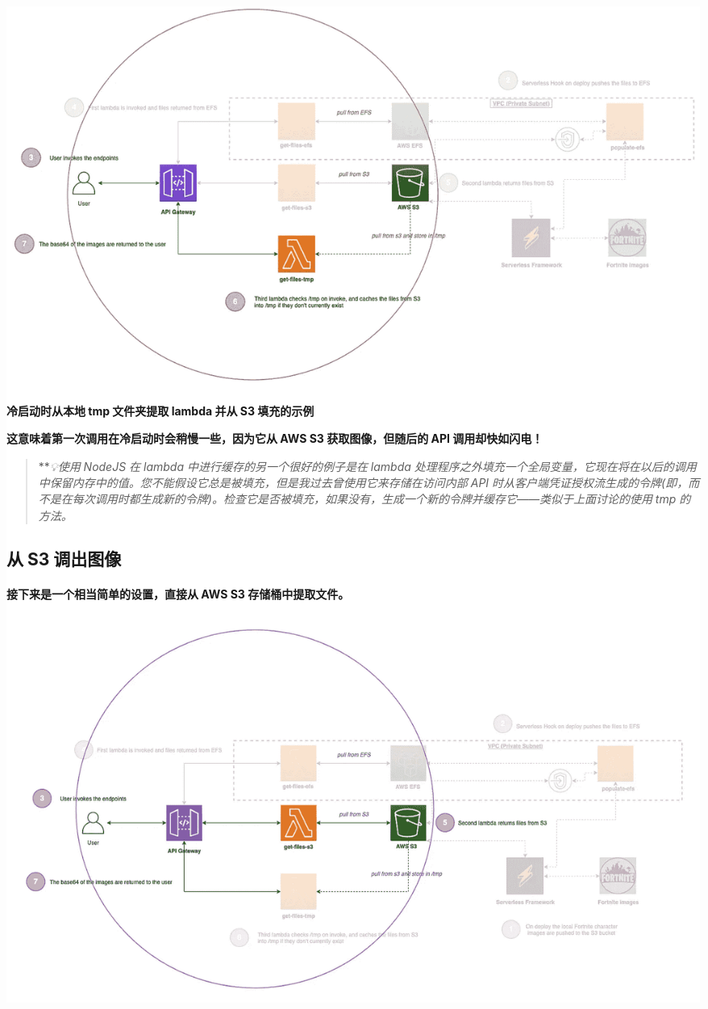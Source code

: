 **![](img/9839638b313f194235f99e1490e74368.png)**

**冷启动时从本地 tmp 文件夹提取 lambda 并从 S3 填充的示例**

**这意味着第一次调用在冷启动时会稍慢一些，因为它从 AWS S3 获取图像，但随后的 API 调用却快如闪电！**

> ***💡*使用 NodeJS 在 lambda 中进行缓存的另一个很好的例子是在 lambda 处理程序之外填充一个全局变量，它现在将在以后的调用中保留内存中的值。您不能假设它总是被填充，但是我过去曾使用它来存储在访问内部 API 时从客户端凭证授权流生成的令牌(即，而不是在每次调用时都生成新的令牌)。检查它是否被填充，如果没有，生成一个新的令牌并缓存它——类似于上面讨论的使用 tmp 的方法。**

## **从 S3 调出图像**

**接下来是一个相当简单的设置，直接从 AWS S3 存储桶中提取文件。**

**![](img/c5ee5ac8089d0b8c9b2947dc2d658677.png)**
